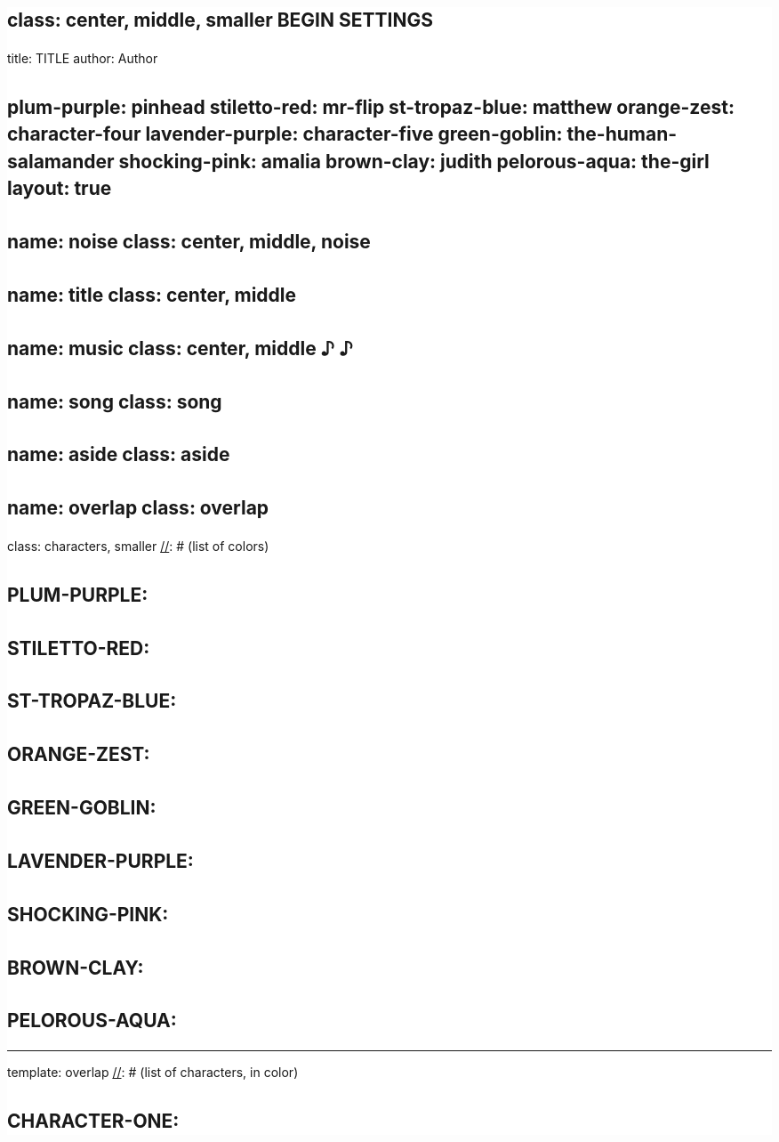 class: center, middle, smaller
BEGIN SETTINGS
---

[//]: # (title settings&#8288;—give the play a title and author name)
title: TITLE
author: Author

[//]: # (color settings&#8288;—replace “character-_____” with a character name)
plum-purple: pinhead
stiletto-red: mr-flip
st-tropaz-blue: matthew
orange-zest: character-four
lavender-purple: character-five
green-goblin: the-human-salamander
shocking-pink: amalia
brown-clay: judith
pelorous-aqua: the-girl
layout: true
---
name: noise
class: center, middle, noise
---
name: title
class: center, middle
---
name: music
class: center, middle
&#9834; &#9834;
---
name: song
class: song
---
name: aside
class: aside
---
name: overlap
class: overlap
---
class: characters, smaller
[//]: # (list of colors)
## PLUM-PURPLE:
## STILETTO-RED:
## ST-TROPAZ-BLUE:
## ORANGE-ZEST:
## GREEN-GOBLIN:
## LAVENDER-PURPLE:
## SHOCKING-PINK:
## BROWN-CLAY:
## PELOROUS-AQUA:
---
template: overlap
[//]: # (list of characters, in color)
## CHARACTER-ONE:
